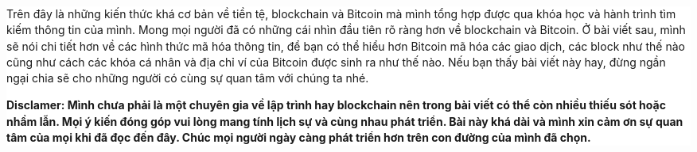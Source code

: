 Trên đây là những kiến thức khá cơ bản về tiền tệ, blockchain và Bitcoin mà mình tổng hợp được qua khóa học và hành trình tìm kiếm thông tin của mình. Mong mọi người đã có những cái nhìn đầu tiên rõ ràng hơn về blockchain và Bitcoin. Ở bài viết sau, mình sẽ nói chi tiết hơn về các hình thức mã hóa thông tin, để bạn có thể hiểu hơn Bitcoin mã hóa các giao dịch, các block như thế nào cũng như cách các khóa cá nhân và địa chỉ ví của Bitcoin được sinh ra như thế nào. Nếu bạn thấy bài viết này hay, đừng ngần ngại chia sẽ cho những người có cùng sự quan tâm với chúng ta nhé.

**Disclamer: Mình chưa phải là một chuyên gia về lập trình hay blockchain nên trong bài viết có thể còn nhiều thiếu sót hoặc nhầm lẫn. Mọi ý kiến đóng góp vui lòng mang tính lịch sự và cùng nhau phát triển. Bài này khá dài và mình xin cảm ơn sự quan tâm của mọi khi đã đọc đến đây. Chúc mọi người ngày càng phát triển hơn trên con đường của mình đã chọn.**

[^1]: Vì để tránh những sự nhầm lẫn về các khái niệm như tiền ảo, tiền điện tử, tiền mã hóa... nên từ bây giờ mình sẽ dùng cụm từ cryptocurrency để chỉ đến những đồng tiền mã hóa như BTC, ETH...
[^2]: [Wikipedia về Tiền.](https://vi.wikipedia.org/wiki/Tiền)
[^3]: _Lời người viết_.
[^4]: [Wikipedia về mạng thanh toán bù trừ tự động ACH.](https://en.wikipedia.org/wiki/Automated_clearing_house)
[^5]: [Wikipedia về blind signature.](https://en.wikipedia.org/wiki/Blind_signature)
[^6]: [Bài báo của ba tác giả về Untraceable Electronic Cash.](https://rdcu.be/cDZe0)

[comment]: (/assets/documents/Bài_báo_của_ba_tác_giả_về_Untraceable_Electronic_Cash.pdf)

[^7]: [Bài báo của Dwork và Naor về Pricing via Processing or Combatting Junk Mail.](https://rdcu.be/cD0Hp)

[comment]: (/assets/documents/Pricing_via_Processing_or_Combatting_Junk_Mail.pdf)

[^8]: [Investopedia về b-money.](https://www.investopedia.com/terms/b/bmoney.asp)
[^9]: [Investopedia về Bit Gold.](https://www.investopedia.com/terms/b/bit-gold.asp)
[^10]: [Wikipedia về Satoshi Nakamoto.](https://en.wikipedia.org/wiki/Satoshi_Nakamoto)
[^11]: [Wikipedia về Bitcoin.](https://en.wikipedia.org/wiki/Bitcoin)
[^12]: _Vì mình cảm thấy từ đào không diễn tả được chính xác lắm quá trình tạo ra một block của bitcoin, nên từ nay mình sẽ nhắc đến quá trình đào bitcoin bằng cụm từ mining bitcoin_.
[^13]: Website chính thức của cuốn sách The Book of Satoshi tại [https://www.bookofsatoshi.com](https://www.bookofsatoshi.com).
